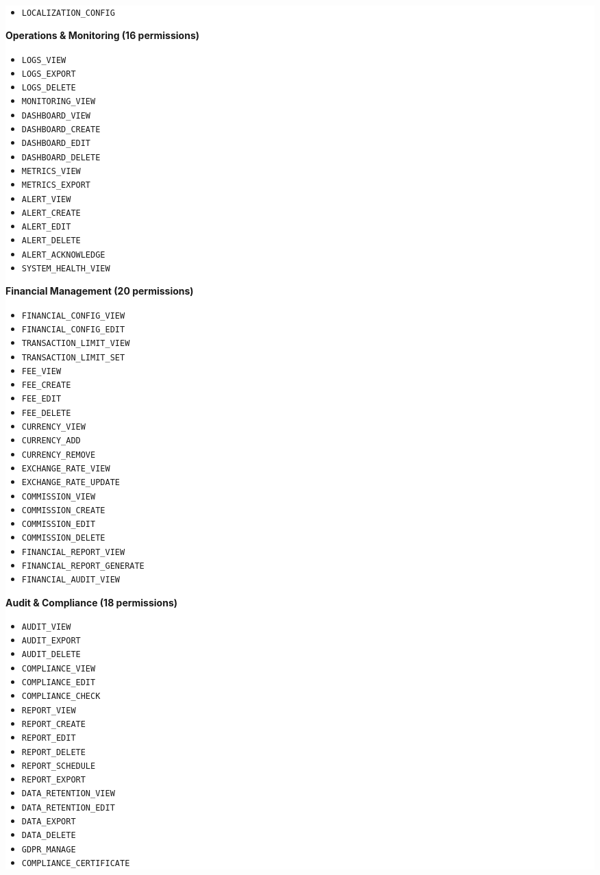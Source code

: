 - `LOCALIZATION_CONFIG`

**Operations & Monitoring (16 permissions)**
- `LOGS_VIEW`
- `LOGS_EXPORT`
- `LOGS_DELETE`
- `MONITORING_VIEW`
- `DASHBOARD_VIEW`
- `DASHBOARD_CREATE`
- `DASHBOARD_EDIT`
- `DASHBOARD_DELETE`
- `METRICS_VIEW`
- `METRICS_EXPORT`
- `ALERT_VIEW`
- `ALERT_CREATE`
- `ALERT_EDIT`
- `ALERT_DELETE`
- `ALERT_ACKNOWLEDGE`
- `SYSTEM_HEALTH_VIEW`

**Financial Management (20 permissions)**
- `FINANCIAL_CONFIG_VIEW`
- `FINANCIAL_CONFIG_EDIT`
- `TRANSACTION_LIMIT_VIEW`
- `TRANSACTION_LIMIT_SET`
- `FEE_VIEW`
- `FEE_CREATE`
- `FEE_EDIT`
- `FEE_DELETE`
- `CURRENCY_VIEW`
- `CURRENCY_ADD`
- `CURRENCY_REMOVE`
- `EXCHANGE_RATE_VIEW`
- `EXCHANGE_RATE_UPDATE`
- `COMMISSION_VIEW`
- `COMMISSION_CREATE`
- `COMMISSION_EDIT`
- `COMMISSION_DELETE`
- `FINANCIAL_REPORT_VIEW`
- `FINANCIAL_REPORT_GENERATE`
- `FINANCIAL_AUDIT_VIEW`

**Audit & Compliance (18 permissions)**
- `AUDIT_VIEW`
- `AUDIT_EXPORT`
- `AUDIT_DELETE`
- `COMPLIANCE_VIEW`
- `COMPLIANCE_EDIT`
- `COMPLIANCE_CHECK`
- `REPORT_VIEW`
- `REPORT_CREATE`
- `REPORT_EDIT`
- `REPORT_DELETE`
- `REPORT_SCHEDULE`
- `REPORT_EXPORT`
- `DATA_RETENTION_VIEW`
- `DATA_RETENTION_EDIT`
- `DATA_EXPORT`
- `DATA_DELETE`
- `GDPR_MANAGE`
- `COMPLIANCE_CERTIFICATE`
